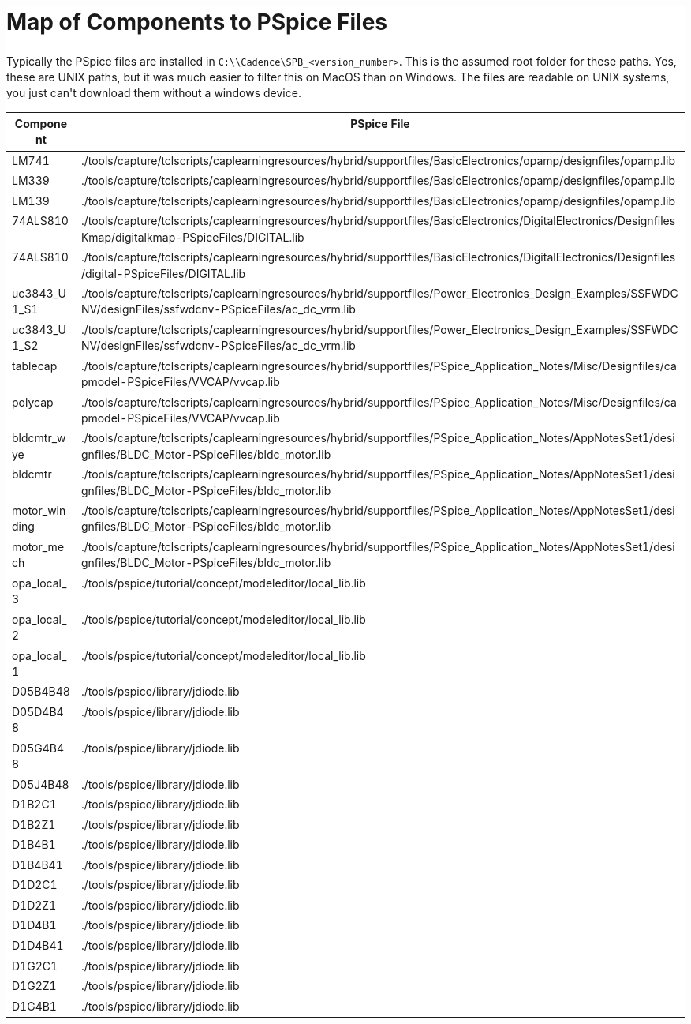 # Map of Components to PSpice Files

Typically the PSpice files are installed in `C:\\Cadence\SPB_<version_number>`. This is the assumed root folder for these paths. Yes, these are UNIX paths, but it was much easier to filter this on MacOS than on Windows. The files are readable on UNIX systems, you just can't download them without a windows device.

| Component | PSpice File |
| --------- | ----------- |
| LM741 | ./tools/capture/tclscripts/caplearningresources/hybrid/supportfiles/BasicElectronics/opamp/designfiles/opamp.lib |
| LM339 | ./tools/capture/tclscripts/caplearningresources/hybrid/supportfiles/BasicElectronics/opamp/designfiles/opamp.lib |
| LM139 | ./tools/capture/tclscripts/caplearningresources/hybrid/supportfiles/BasicElectronics/opamp/designfiles/opamp.lib |
| 74ALS810 | ./tools/capture/tclscripts/caplearningresources/hybrid/supportfiles/BasicElectronics/DigitalElectronics/DesignfilesKmap/digitalkmap-PSpiceFiles/DIGITAL.lib |
| 74ALS810 | ./tools/capture/tclscripts/caplearningresources/hybrid/supportfiles/BasicElectronics/DigitalElectronics/Designfiles/digital-PSpiceFiles/DIGITAL.lib |
| uc3843_U1_S1 | ./tools/capture/tclscripts/caplearningresources/hybrid/supportfiles/Power_Electronics_Design_Examples/SSFWDCNV/designFiles/ssfwdcnv-PSpiceFiles/ac_dc_vrm.lib |
| uc3843_U1_S2 | ./tools/capture/tclscripts/caplearningresources/hybrid/supportfiles/Power_Electronics_Design_Examples/SSFWDCNV/designFiles/ssfwdcnv-PSpiceFiles/ac_dc_vrm.lib |
| tablecap | ./tools/capture/tclscripts/caplearningresources/hybrid/supportfiles/PSpice_Application_Notes/Misc/Designfiles/capmodel-PSpiceFiles/VVCAP/vvcap.lib |
| polycap | ./tools/capture/tclscripts/caplearningresources/hybrid/supportfiles/PSpice_Application_Notes/Misc/Designfiles/capmodel-PSpiceFiles/VVCAP/vvcap.lib |
| bldcmtr_wye | ./tools/capture/tclscripts/caplearningresources/hybrid/supportfiles/PSpice_Application_Notes/AppNotesSet1/designfiles/BLDC_Motor-PSpiceFiles/bldc_motor.lib |
| bldcmtr | ./tools/capture/tclscripts/caplearningresources/hybrid/supportfiles/PSpice_Application_Notes/AppNotesSet1/designfiles/BLDC_Motor-PSpiceFiles/bldc_motor.lib |
| motor_winding | ./tools/capture/tclscripts/caplearningresources/hybrid/supportfiles/PSpice_Application_Notes/AppNotesSet1/designfiles/BLDC_Motor-PSpiceFiles/bldc_motor.lib |
| motor_mech | ./tools/capture/tclscripts/caplearningresources/hybrid/supportfiles/PSpice_Application_Notes/AppNotesSet1/designfiles/BLDC_Motor-PSpiceFiles/bldc_motor.lib |
| opa_local_3 | ./tools/pspice/tutorial/concept/modeleditor/local_lib.lib |
| opa_local_2 | ./tools/pspice/tutorial/concept/modeleditor/local_lib.lib |
| opa_local_1 | ./tools/pspice/tutorial/concept/modeleditor/local_lib.lib |
| D05B4B48 | ./tools/pspice/library/jdiode.lib |
| D05D4B48 | ./tools/pspice/library/jdiode.lib |
| D05G4B48 | ./tools/pspice/library/jdiode.lib |
| D05J4B48 | ./tools/pspice/library/jdiode.lib |
| D1B2C1 | ./tools/pspice/library/jdiode.lib |
| D1B2Z1 | ./tools/pspice/library/jdiode.lib |
| D1B4B1 | ./tools/pspice/library/jdiode.lib |
| D1B4B41 | ./tools/pspice/library/jdiode.lib |
| D1D2C1 | ./tools/pspice/library/jdiode.lib |
| D1D2Z1 | ./tools/pspice/library/jdiode.lib |
| D1D4B1 | ./tools/pspice/library/jdiode.lib |
| D1D4B41 | ./tools/pspice/library/jdiode.lib |
| D1G2C1 | ./tools/pspice/library/jdiode.lib |
| D1G2Z1 | ./tools/pspice/library/jdiode.lib |
| D1G4B1 | ./tools/pspice/library/jdiode.lib |